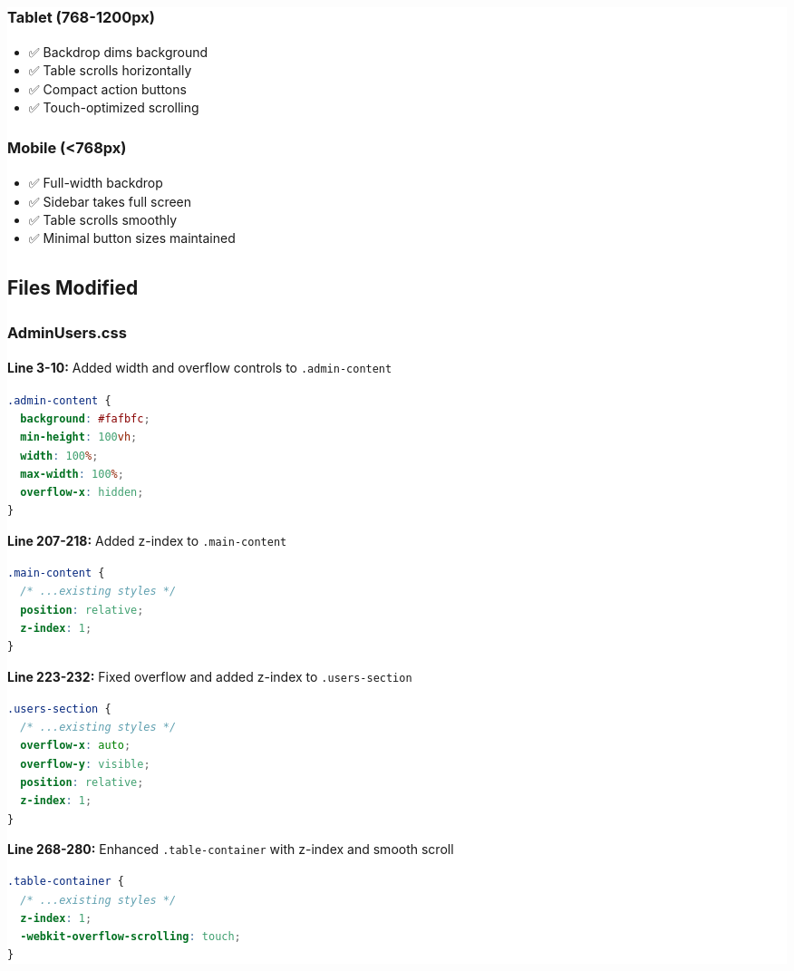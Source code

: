 ### Tablet (768-1200px)
- ✅ Backdrop dims background
- ✅ Table scrolls horizontally
- ✅ Compact action buttons
- ✅ Touch-optimized scrolling

### Mobile (<768px)
- ✅ Full-width backdrop
- ✅ Sidebar takes full screen
- ✅ Table scrolls smoothly
- ✅ Minimal button sizes maintained

## Files Modified

### AdminUsers.css

**Line 3-10:** Added width and overflow controls to `.admin-content`
```css
.admin-content {
  background: #fafbfc;
  min-height: 100vh;
  width: 100%;
  max-width: 100%;
  overflow-x: hidden;
}
```

**Line 207-218:** Added z-index to `.main-content`
```css
.main-content {
  /* ...existing styles */
  position: relative;
  z-index: 1;
}
```

**Line 223-232:** Fixed overflow and added z-index to `.users-section`
```css
.users-section {
  /* ...existing styles */
  overflow-x: auto;
  overflow-y: visible;
  position: relative;
  z-index: 1;
}
```

**Line 268-280:** Enhanced `.table-container` with z-index and smooth scroll
```css
.table-container {
  /* ...existing styles */
  z-index: 1;
  -webkit-overflow-scrolling: touch;
}
```
